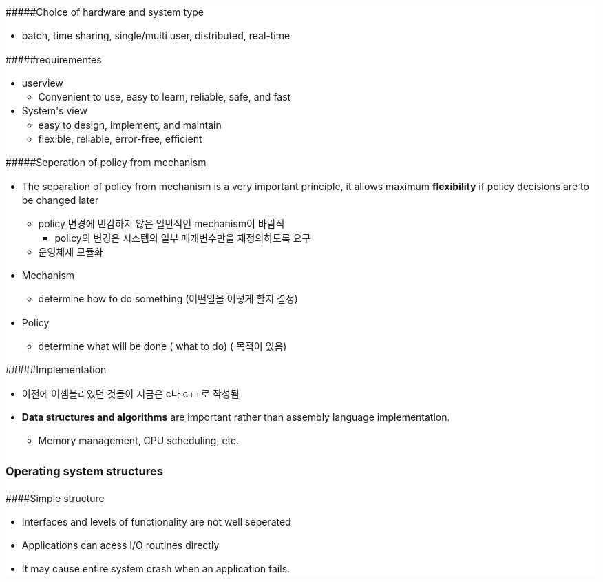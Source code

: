#####Choice of hardware and system type

- batch, time sharing, single/multi user, distributed, real-time

#####requirementes

- userview
  - Convenient to use, easy to learn, reliable, safe, and fast
- System's view
  - easy to design, implement, and maintain
  - flexible, reliable, error-free, efficient

#####Seperation of policy from mechanism

- The separation of policy from mechanism is a very important principle, it allows maximum **flexibility** if policy decisions are to be changed later
  - policy 변경에 민감하지 않은 일반적인 mechanism이 바람직
    - policy의 변경은 시스템의 일부 매개변수만을 재정의하도록 요구
  - 운영체제 모듈화
- Mechanism
  - determine how to do something (어떤일을 어떻게 할지 결정)

- Policy
  - determine what will be done ( what to do) ( 목적이 있음)

#####Implementation

- 이전에 어셈블리였던 것들이 지금은 c나 c++로 작성됨

- <b>Data structures and algorithms</b> are important rather than assembly language implementation.
  - Memory management, CPU scheduling, etc. 

### Operating system structures

####Simple structure

- Interfaces and levels of functionality are not well seperated

- Applications can acess I/O routines directly

- It may cause entire system crash when an application fails.
